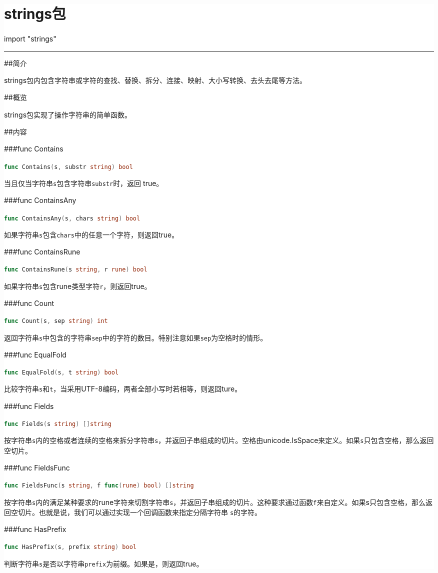 ﻿# strings包

import "strings"

---

##简介

strings包内包含字符串或字符的查找、替换、拆分、连接、映射、大小写转换、去头去尾等方法。

##概览

strings包实现了操作字符串的简单函数。

##内容

###func Contains
```go
func Contains(s, substr string) bool
```
当且仅当字符串`s`包含字符串`substr`时，返回 true。

###func ContainsAny
```go
func ContainsAny(s, chars string) bool
```
如果字符串`s`包含`chars`中的任意一个字符，则返回true。

###func ContainsRune
```go
func ContainsRune(s string, r rune) bool
```
如果字符串`s`包含rune类型字符`r`，则返回true。

###func Count
```go
func Count(s, sep string) int
```
返回字符串`s`中包含的字符串`sep`中的字符的数目。特别注意如果`sep`为空格时的情形。

###func EqualFold
```go
func EqualFold(s, t string) bool
```
比较字符串`s`和`t`，当采用UTF-8编码，两者全部小写时若相等，则返回ture。

###func Fields
```go
func Fields(s string) []string
```
按字符串`s`内的空格或者连续的空格来拆分字符串`s`，并返回子串组成的切片。空格由unicode.IsSpace来定义。如果`s`只包含空格，那么返回空切片。

###func FieldsFunc
```go
func FieldsFunc(s string, f func(rune) bool) []string
```
按字符串`s`内的满足某种要求的rune字符来切割字符串`s`，并返回子串组成的切片。这种要求通过函数`f`来自定义。如果s只包含空格，那么返回空切片。也就是说，我们可以通过实现一个回调函数来指定分隔字符串 `s`的字符。

###func HasPrefix
```go
func HasPrefix(s, prefix string) bool
```
判断字符串`s`是否以字符串`prefix`为前缀。如果是，则返回true。
